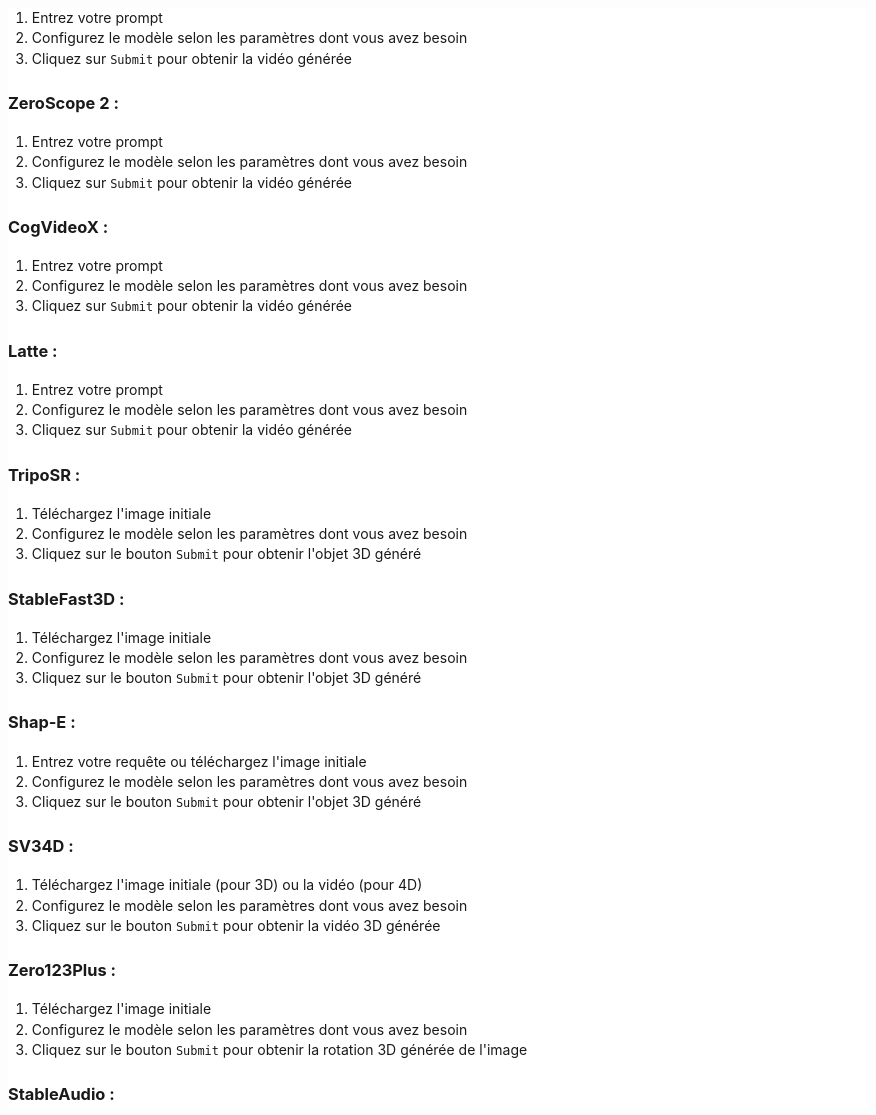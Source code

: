 1) Entrez votre prompt
2) Configurez le modèle selon les paramètres dont vous avez besoin
3) Cliquez sur `Submit` pour obtenir la vidéo générée

### ZeroScope 2 :

1) Entrez votre prompt
2) Configurez le modèle selon les paramètres dont vous avez besoin
3) Cliquez sur `Submit` pour obtenir la vidéo générée

### CogVideoX :

1) Entrez votre prompt
2) Configurez le modèle selon les paramètres dont vous avez besoin
3) Cliquez sur `Submit` pour obtenir la vidéo générée

### Latte :

1) Entrez votre prompt
2) Configurez le modèle selon les paramètres dont vous avez besoin
3) Cliquez sur `Submit` pour obtenir la vidéo générée

### TripoSR :

1) Téléchargez l'image initiale
2) Configurez le modèle selon les paramètres dont vous avez besoin
3) Cliquez sur le bouton `Submit` pour obtenir l'objet 3D généré

### StableFast3D :

1) Téléchargez l'image initiale
2) Configurez le modèle selon les paramètres dont vous avez besoin
3) Cliquez sur le bouton `Submit` pour obtenir l'objet 3D généré

### Shap-E :

1) Entrez votre requête ou téléchargez l'image initiale
2) Configurez le modèle selon les paramètres dont vous avez besoin
3) Cliquez sur le bouton `Submit` pour obtenir l'objet 3D généré

### SV34D :

1) Téléchargez l'image initiale (pour 3D) ou la vidéo (pour 4D)
2) Configurez le modèle selon les paramètres dont vous avez besoin
3) Cliquez sur le bouton `Submit` pour obtenir la vidéo 3D générée

### Zero123Plus :

1) Téléchargez l'image initiale
2) Configurez le modèle selon les paramètres dont vous avez besoin
3) Cliquez sur le bouton `Submit` pour obtenir la rotation 3D générée de l'image

### StableAudio :
